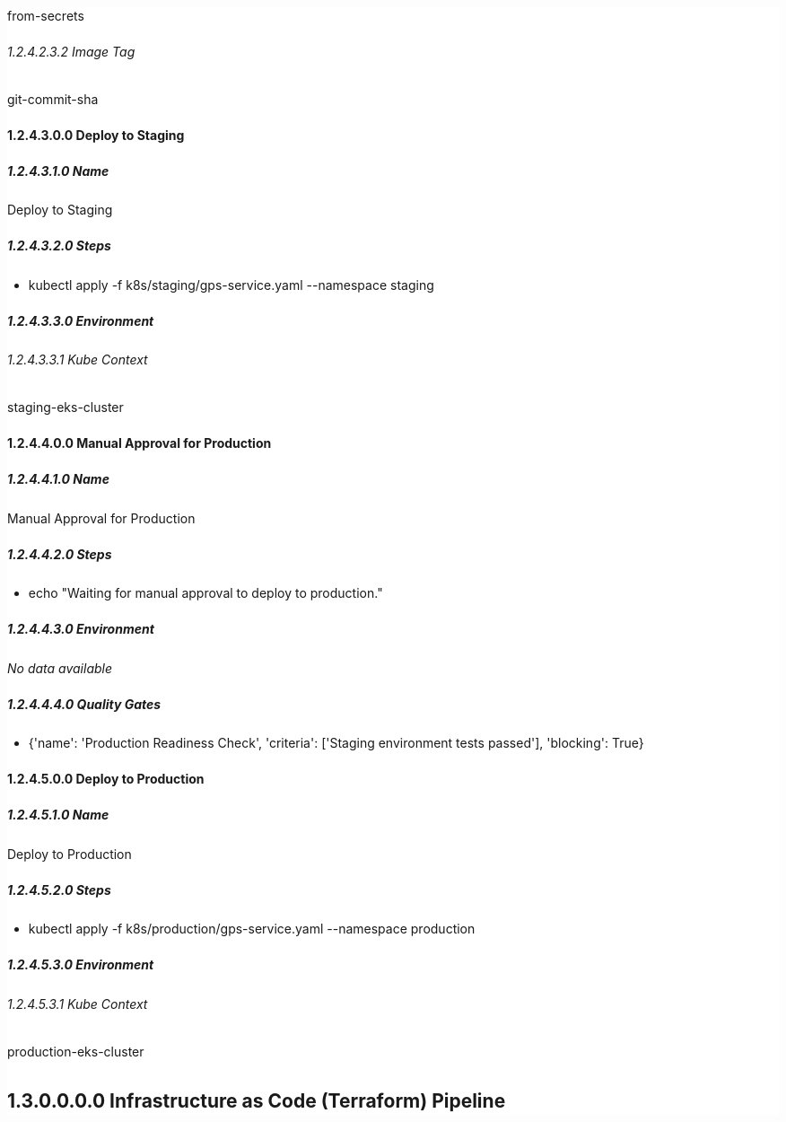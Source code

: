 from-secrets

###### 1.2.4.2.3.2 Image Tag

git-commit-sha

#### 1.2.4.3.0.0 Deploy to Staging

##### 1.2.4.3.1.0 Name

Deploy to Staging

##### 1.2.4.3.2.0 Steps

- kubectl apply -f k8s/staging/gps-service.yaml --namespace staging

##### 1.2.4.3.3.0 Environment

###### 1.2.4.3.3.1 Kube Context

staging-eks-cluster

#### 1.2.4.4.0.0 Manual Approval for Production

##### 1.2.4.4.1.0 Name

Manual Approval for Production

##### 1.2.4.4.2.0 Steps

- echo "Waiting for manual approval to deploy to production."

##### 1.2.4.4.3.0 Environment

*No data available*

##### 1.2.4.4.4.0 Quality Gates

- {'name': 'Production Readiness Check', 'criteria': ['Staging environment tests passed'], 'blocking': True}

#### 1.2.4.5.0.0 Deploy to Production

##### 1.2.4.5.1.0 Name

Deploy to Production

##### 1.2.4.5.2.0 Steps

- kubectl apply -f k8s/production/gps-service.yaml --namespace production

##### 1.2.4.5.3.0 Environment

###### 1.2.4.5.3.1 Kube Context

production-eks-cluster

## 1.3.0.0.0.0 Infrastructure as Code (Terraform) Pipeline

